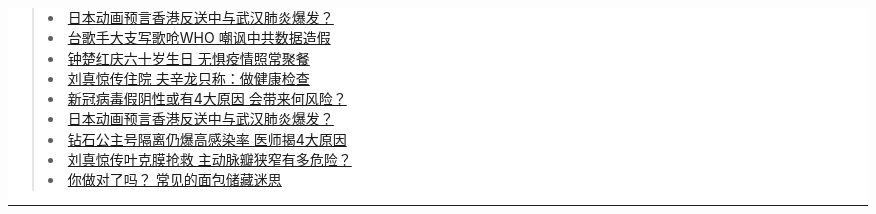 > <li><a href="https://www.epochtimes.com/gb/20/2/19/n11879753.htm">日本动画预言香港反送中与武汉肺炎爆发？</a></li>
> <li><a href="https://www.epochtimes.com/gb/20/2/18/n11878461.htm">台歌手大支写歌呛WHO 嘲讽中共数据造假</a></li>
> <li><a href="https://www.epochtimes.com/gb/20/2/18/n11878722.htm">钟楚红庆六十岁生日 无惧疫情照常聚餐</a></li>
> <li><a href="https://www.epochtimes.com/gb/20/2/19/n11880584.htm">刘真惊传住院 夫辛龙只称：做健康检查</a></li>
> <li><a href="https://www.epochtimes.com/gb/20/2/18/n11878231.htm">新冠病毒假阴性或有4大原因 会带来何风险？</a></li>
> <li><a href="https://www.epochtimes.com/gb/20/2/19/n11879753.htm">日本动画预言香港反送中与武汉肺炎爆发？</a></li>
> <li><a href="https://www.epochtimes.com/gb/20/2/19/n11879107.htm">钻石公主号隔离仍爆高感染率 医师揭4大原因</a></li>
> <li><a href="https://www.epochtimes.com/gb/20/2/20/n11883959.htm">刘真惊传叶克膜抢救 主动脉瓣狭窄有多危险？</a></li>
> <li><a href="https://www.epochtimes.com/gb/20/2/18/n11878224.htm">你做对了吗？ 常见的面包储藏迷思</a></li>
<hr>

